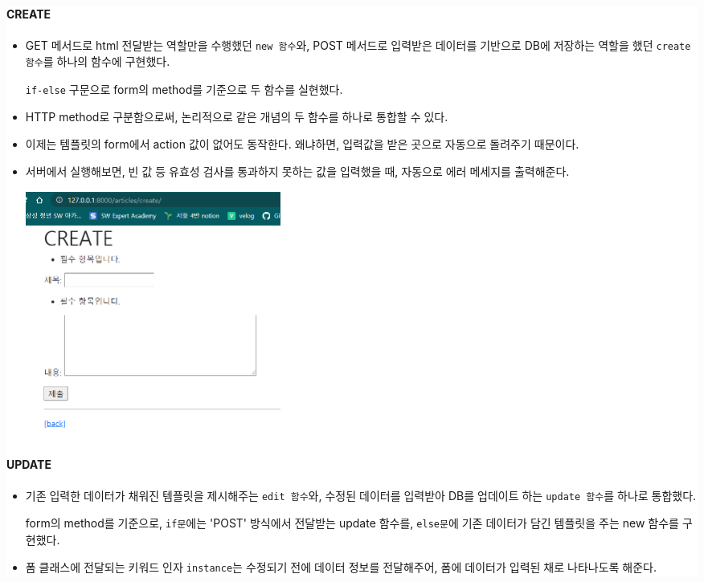 ```python
```

#### CREATE

- GET 메서드로 html 전달받는 역할만을 수행했던 `new 함수`와, POST 메서드로 입력받은 데이터를 기반으로 DB에 저장하는 역할을 했던 `create 함수`를 하나의 함수에 구현했다.

  `if-else` 구문으로 form의 method를 기준으로 두 함수를 실현했다.

- HTTP method로 구분함으로써, 논리적으로 같은 개념의 두 함수를 하나로 통합할 수 있다.

- 이제는 템플릿의 form에서 action 값이 없어도 동작한다. 왜냐하면, 입력값을 받은 곳으로 자동으로 돌려주기 때문이다.

- 서버에서 실행해보면, 빈 값 등 유효성 검사를 통과하지 못하는 값을 입력했을 때, 자동으로 에러 메세지를 출력해준다.

  <img src="django03.assets/errormessage.PNG" alt="errormessage" style="zoom: 50%;" />

#### UPDATE

- 기존 입력한 데이터가 채워진 템플릿을 제시해주는 `edit 함수`와, 수정된 데이터를 입력받아 DB를 업데이트 하는 `update 함수`를 하나로 통합했다.

  form의 method를 기준으로, `if문`에는 'POST' 방식에서 전달받는 update 함수를, `else문`에 기존 데이터가 담긴 템플릿을 주는 new 함수를 구현했다.

- 폼 클래스에 전달되는 키워드 인자 `instance`는 수정되기 전에 데이터 정보를 전달해주어, 폼에 데이터가 입력된 채로 나타나도록 해준다.
